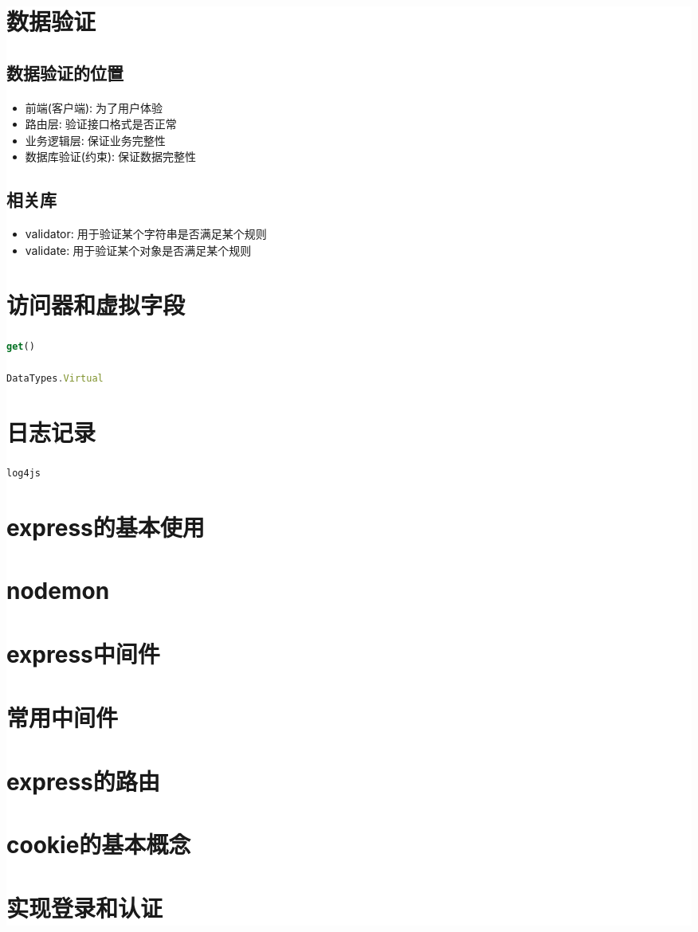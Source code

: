 # 数据验证

## 数据验证的位置

- 前端(客户端): 为了用户体验
- 路由层: 验证接口格式是否正常
- 业务逻辑层: 保证业务完整性
- 数据库验证(约束): 保证数据完整性

## 相关库

- validator: 用于验证某个字符串是否满足某个规则
- validate: 用于验证某个对象是否满足某个规则

# 访问器和虚拟字段

```js
get()

DataTypes.Virtual
```

# 日志记录

`log4js`



# express的基本使用

# nodemon

# express中间件

# 常用中间件

# express的路由

# cookie的基本概念

# 实现登录和认证
